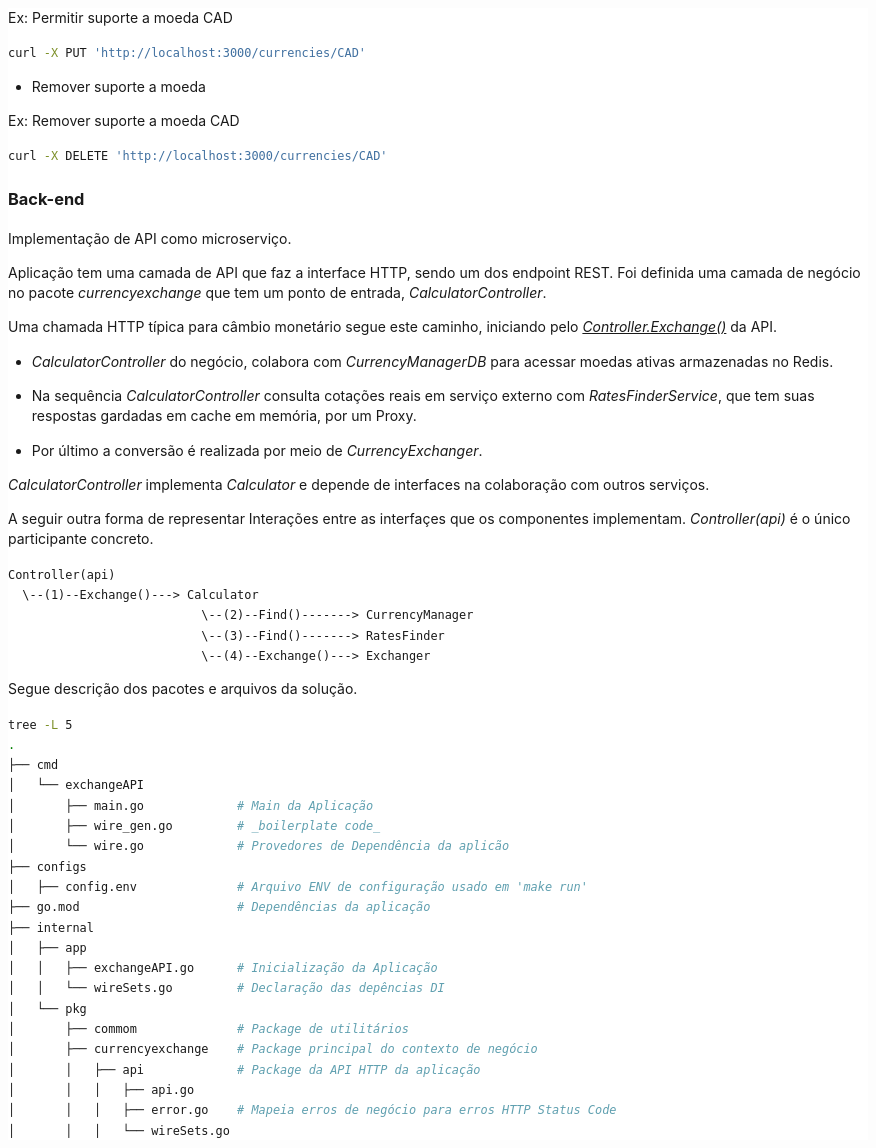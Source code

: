  Ex: Permitir suporte a moeda CAD

 ```sh
 curl -X PUT 'http://localhost:3000/currencies/CAD'
 ```

 - Remover suporte a moeda

 Ex: Remover suporte a moeda CAD

 ```sh
 curl -X DELETE 'http://localhost:3000/currencies/CAD'
 ```

### Back-end

Implementação de API como microserviço.

Aplicação tem uma camada de API que faz a interface HTTP, sendo um dos endpoint REST.
Foi definida uma camada de negócio no pacote *currencyexchange* que tem 
um ponto de entrada, *CalculatorController*. 

Uma chamada HTTP típica para câmbio monetário segue este caminho, iniciando pelo [*Controller.Exchange()*](internal/pkg/currencyexchange/api/api.go) da API.

- *CalculatorController* do negócio, colabora com *CurrencyManagerDB* para acessar moedas ativas armazenadas no Redis.

- Na sequência *CalculatorController* consulta cotações reais em serviço externo com *RatesFinderService*, que tem suas respostas gardadas em cache em memória, por um Proxy.

- Por último a conversão é realizada por meio de *CurrencyExchanger*.

*CalculatorController* implementa *Calculator* e depende de interfaces na colaboração com outros serviços.

A seguir outra forma de representar Interações entre as interfaçes que os componentes implementam. *Controller(api)* é o único participante concreto.

```
Controller(api)
  \--(1)--Exchange()---> Calculator
                           \--(2)--Find()-------> CurrencyManager
                           \--(3)--Find()-------> RatesFinder
                           \--(4)--Exchange()---> Exchanger
```

Segue descrição dos pacotes e arquivos da solução.

 ```sh
 tree -L 5
.
├── cmd
│   └── exchangeAPI
│       ├── main.go             # Main da Aplicação                           
│       ├── wire_gen.go         # _boilerplate code_
│       └── wire.go             # Provedores de Dependência da aplicão
├── configs
│   ├── config.env              # Arquivo ENV de configuração usado em 'make run'
├── go.mod                      # Dependências da aplicação
├── internal
│   ├── app
│   │   ├── exchangeAPI.go      # Inicialização da Aplicação
│   │   └── wireSets.go         # Declaração das depências DI
│   └── pkg
│       ├── commom              # Package de utilitários
│       ├── currencyexchange    # Package principal do contexto de negócio
│       │   ├── api             # Package da API HTTP da aplicação
│       │   │   ├── api.go
│       │   │   ├── error.go    # Mapeia erros de negócio para erros HTTP Status Code
│       │   │   └── wireSets.go 
 ```